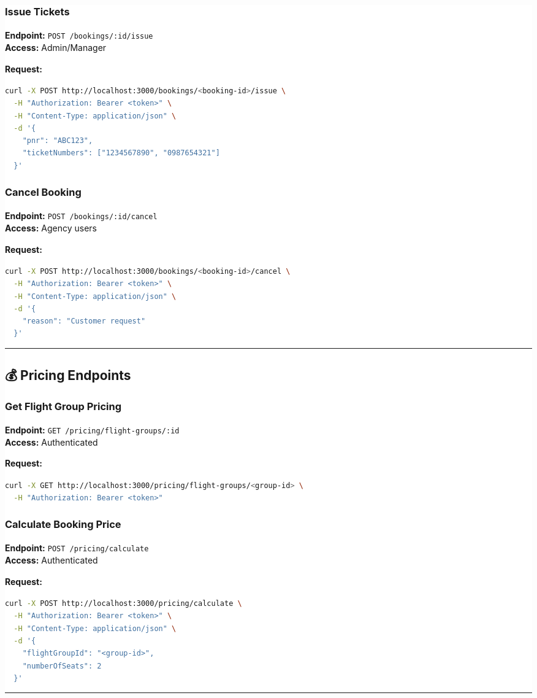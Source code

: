### Issue Tickets

**Endpoint:** `POST /bookings/:id/issue`  
**Access:** Admin/Manager

**Request:**
```bash
curl -X POST http://localhost:3000/bookings/<booking-id>/issue \
  -H "Authorization: Bearer <token>" \
  -H "Content-Type: application/json" \
  -d '{
    "pnr": "ABC123",
    "ticketNumbers": ["1234567890", "0987654321"]
  }'
```

### Cancel Booking

**Endpoint:** `POST /bookings/:id/cancel`  
**Access:** Agency users

**Request:**
```bash
curl -X POST http://localhost:3000/bookings/<booking-id>/cancel \
  -H "Authorization: Bearer <token>" \
  -H "Content-Type: application/json" \
  -d '{
    "reason": "Customer request"
  }'
```

---

## 💰 Pricing Endpoints

### Get Flight Group Pricing

**Endpoint:** `GET /pricing/flight-groups/:id`  
**Access:** Authenticated

**Request:**
```bash
curl -X GET http://localhost:3000/pricing/flight-groups/<group-id> \
  -H "Authorization: Bearer <token>"
```

### Calculate Booking Price

**Endpoint:** `POST /pricing/calculate`  
**Access:** Authenticated

**Request:**
```bash
curl -X POST http://localhost:3000/pricing/calculate \
  -H "Authorization: Bearer <token>" \
  -H "Content-Type: application/json" \
  -d '{
    "flightGroupId": "<group-id>",
    "numberOfSeats": 2
  }'
```

---